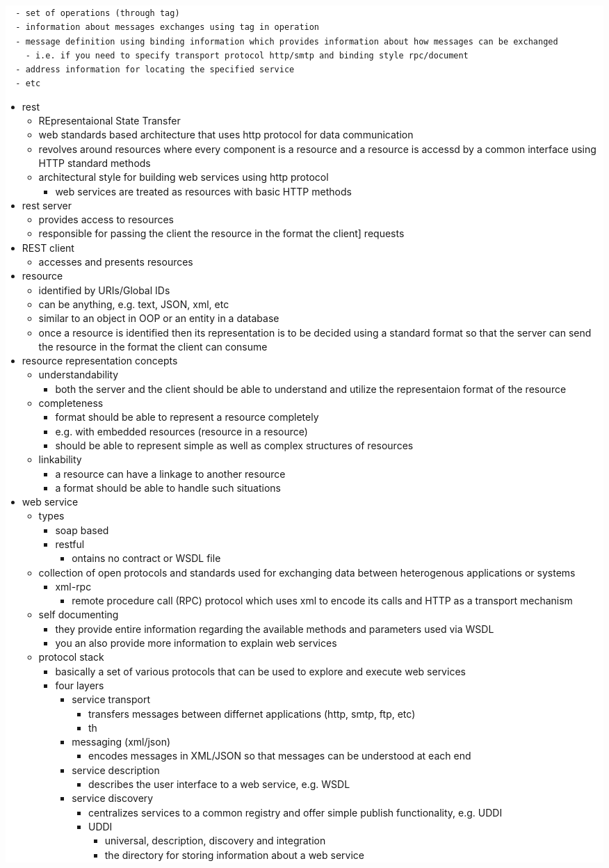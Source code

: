       - set of operations (through tag)
      - information about messages exchanges using tag in operation
      - message definition using binding information which provides information about how messages can be exchanged
        - i.e. if you need to specify transport protocol http/smtp and binding style rpc/document
      - address information for locating the specified service
      - etc
  - rest
    - REpresentaional State Transfer
    - web standards based architecture that uses http protocol for data communication
    - revolves around resources where every component is a resource and a resource is accessd by a common interface using HTTP standard methods
    - architectural style for building web services using http protocol
      - web services are treated as resources with basic HTTP methods
  - rest server
    - provides access to resources
    - responsible for passing the client the resource in the format the client] requests
  - REST client
    - accesses and presents resources
  - resource
    - identified by URIs/Global IDs
    - can be anything, e.g. text, JSON, xml, etc
    - similar to an object in OOP or an entity in a database
    - once a resource is identified then its representation is to be decided using a standard format so that the server can send the resource in the format the client can consume
  - resource representation concepts
    - understandability
      - both the server and the client should be able to understand and utilize the representaion format of the resource
    - completeness
      - format should be able to represent a resource completely
      - e.g. with embedded resources (resource in a resource)
      - should be able to represent simple as well as complex structures of resources
    - linkability
      - a resource can have a linkage to another resource
      - a format should be able to handle such situations
  - web service
    - types
      - soap based
      - restful
        - ontains no contract or WSDL file
    - collection of open protocols and standards used for exchanging data between heterogenous applications or systems
      - xml-rpc
        - remote procedure call (RPC) protocol which uses xml to encode its calls and HTTP as a transport mechanism
    - self documenting
      - they provide entire information regarding the available methods and parameters used via WSDL
      - you an also provide more information to explain web services
    - protocol stack
      - basically a set of various protocols that can be used to explore and execute web services
      - four layers
        - service transport
          - transfers messages between differnet applications (http, smtp, ftp, etc)
          - th
        - messaging (xml/json)
          - encodes messages in XML/JSON so that messages can be understood at each end
        - service description
          - describes the user interface to a web service, e.g. WSDL
        - service discovery
          - centralizes services to a common registry and offer simple publish functionality, e.g. UDDI
          - UDDI
            - universal, description, discovery and integration
            - the directory for storing information about a web service